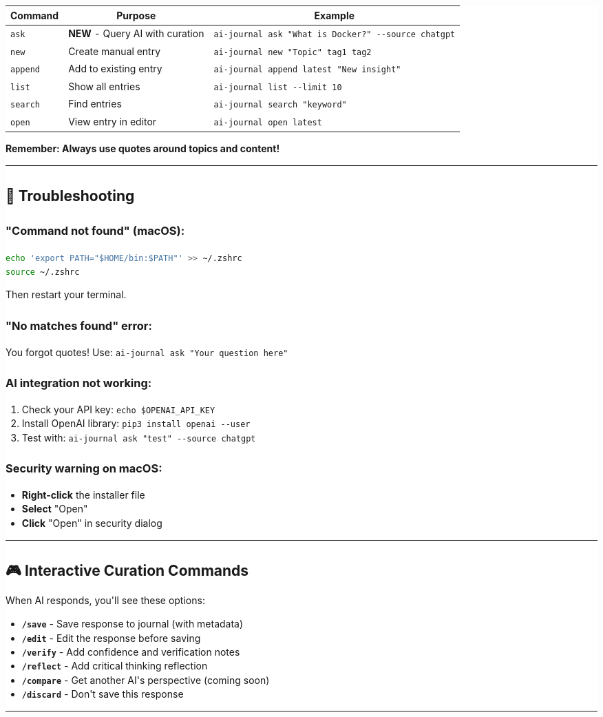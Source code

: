 | Command | Purpose | Example |
|---------|---------|---------|
| `ask` | **NEW** - Query AI with curation | `ai-journal ask "What is Docker?" --source chatgpt` |
| `new` | Create manual entry | `ai-journal new "Topic" tag1 tag2` |
| `append` | Add to existing entry | `ai-journal append latest "New insight"` |
| `list` | Show all entries | `ai-journal list --limit 10` |
| `search` | Find entries | `ai-journal search "keyword"` |
| `open` | View entry in editor | `ai-journal open latest` |

**Remember: Always use quotes around topics and content!**

---

## 🔧 Troubleshooting

### "Command not found" (macOS):
```bash
echo 'export PATH="$HOME/bin:$PATH"' >> ~/.zshrc
source ~/.zshrc
```
Then restart your terminal.

### "No matches found" error:
You forgot quotes! Use: `ai-journal ask "Your question here"`

### AI integration not working:
1. Check your API key: `echo $OPENAI_API_KEY`
2. Install OpenAI library: `pip3 install openai --user`
3. Test with: `ai-journal ask "test" --source chatgpt`

### Security warning on macOS:
- **Right-click** the installer file
- **Select** "Open" 
- **Click** "Open" in security dialog

---

## 🎮 Interactive Curation Commands

When AI responds, you'll see these options:

- **`/save`** - Save response to journal (with metadata)
- **`/edit`** - Edit the response before saving
- **`/verify`** - Add confidence and verification notes  
- **`/reflect`** - Add critical thinking reflection
- **`/compare`** - Get another AI's perspective (coming soon)
- **`/discard`** - Don't save this response

---